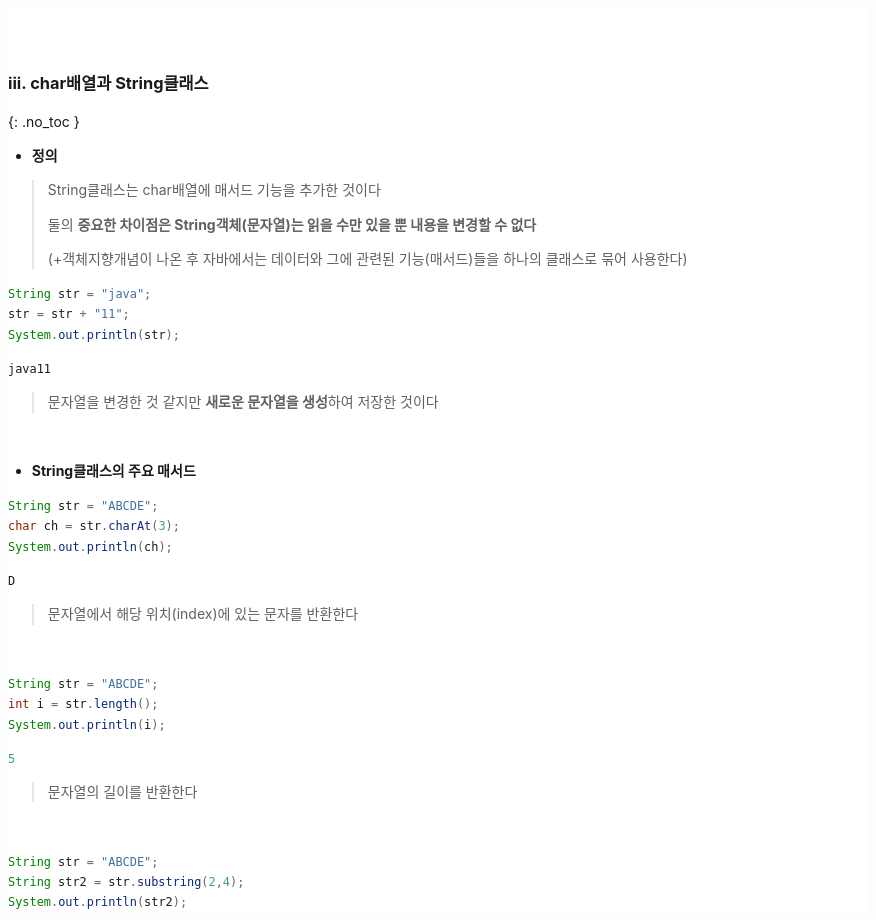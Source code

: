 <br/><br/>

### iii. char배열과 String클래스
{: .no_toc }

- **정의**

> String클래스는 char배열에 매서드 기능을 추가한 것이다
>
> 둘의 **중요한 차이점은 String객체(문자열)는 읽을 수만 있을 뿐 내용을 변경할 수 없다**
>
> (+객체지향개념이 나온 후 자바에서는 데이터와 그에 관련된 기능(매서드)들을 하나의 클래스로 묶어 사용한다)

```java
String str = "java";
str = str + "11";
System.out.println(str);
```

```java
java11
```

> 문자열을 변경한 것 같지만 **새로운 문자열을 생성**하여 저장한 것이다

<br/>

- **String클래스의 주요 매서드**

```java
String str = "ABCDE";
char ch = str.charAt(3);
System.out.println(ch);
```

```java
D
```

> 문자열에서 해당 위치(index)에 있는 문자를 반환한다

<br/>

```java
String str = "ABCDE";
int i = str.length();
System.out.println(i);
```

```java
5
```

> 문자열의 길이를 반환한다

<br/>

```java
String str = "ABCDE";
String str2 = str.substring(2,4);
System.out.println(str2);
```
